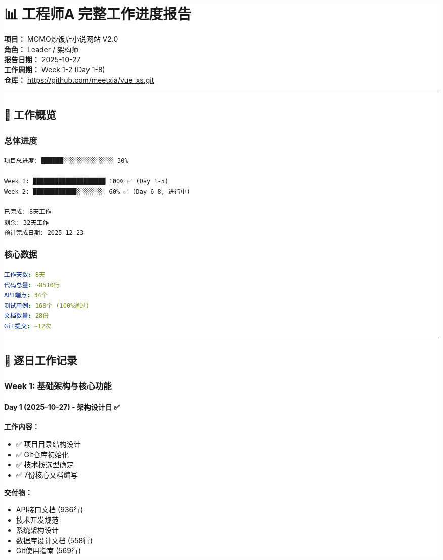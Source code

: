 # 📊 工程师A 完整工作进度报告

**项目：** MOMO炒饭店小说网站 V2.0  
**角色：** Leader / 架构师  
**报告日期：** 2025-10-27  
**工作周期：** Week 1-2 (Day 1-8)  
**仓库：** https://github.com/meetxia/vue_xs.git

---

## 🎯 工作概览

### 总体进度

```
项目总进度: ██████░░░░░░░░░░░░░░ 30%

Week 1: ████████████████████ 100% ✅ (Day 1-5)
Week 2: ████████████░░░░░░░░ 60% ✅ (Day 6-8, 进行中)

已完成: 8天工作
剩余: 32天工作
预计完成日期: 2025-12-23
```

### 核心数据

```yaml
工作天数: 8天
代码总量: ~8510行
API端点: 34个
测试用例: 168个 (100%通过)
文档数量: 28份
Git提交: ~12次
```

---

## 📅 逐日工作记录

### Week 1: 基础架构与核心功能

#### Day 1 (2025-10-27) - 架构设计日 ✅

**工作内容：**
- ✅ 项目目录结构设计
- ✅ Git仓库初始化
- ✅ 技术栈选型确定
- ✅ 7份核心文档编写

**交付物：**
- API接口文档 (936行)
- 技术开发规范
- 系统架构设计
- 数据库设计文档 (558行)
- Git使用指南 (569行)
